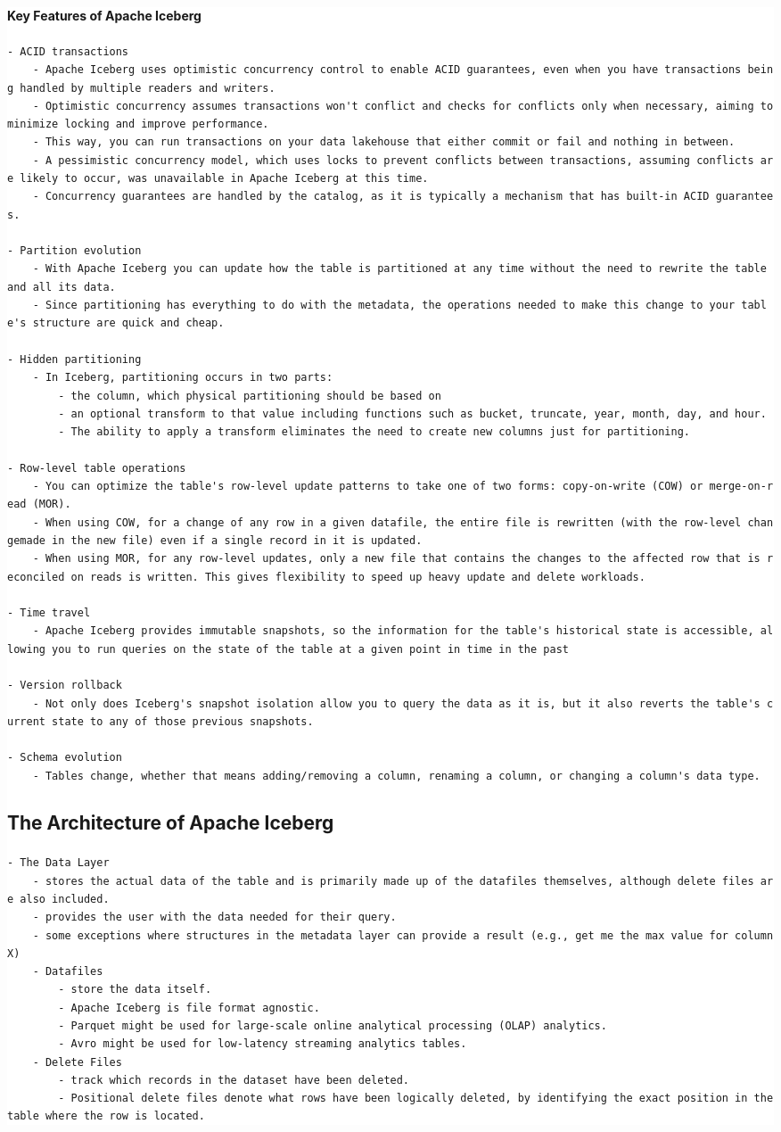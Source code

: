 #### Key Features of Apache Iceberg
    - ACID transactions
        - Apache Iceberg uses optimistic concurrency control to enable ACID guarantees, even when you have transactions being handled by multiple readers and writers.
        - Optimistic concurrency assumes transactions won't conflict and checks for conflicts only when necessary, aiming to minimize locking and improve performance.
        - This way, you can run transactions on your data lakehouse that either commit or fail and nothing in between.
        - A pessimistic concurrency model, which uses locks to prevent conflicts between transactions, assuming conflicts are likely to occur, was unavailable in Apache Iceberg at this time.
        - Concurrency guarantees are handled by the catalog, as it is typically a mechanism that has built-in ACID guarantees.
    
    - Partition evolution
        - With Apache Iceberg you can update how the table is partitioned at any time without the need to rewrite the table and all its data. 
        - Since partitioning has everything to do with the metadata, the operations needed to make this change to your table's structure are quick and cheap.
    
    - Hidden partitioning
        - In Iceberg, partitioning occurs in two parts: 
            - the column, which physical partitioning should be based on 
            - an optional transform to that value including functions such as bucket, truncate, year, month, day, and hour. 
            - The ability to apply a transform eliminates the need to create new columns just for partitioning.
    
    - Row-level table operations
        - You can optimize the table's row-level update patterns to take one of two forms: copy-on-write (COW) or merge-on-read (MOR). 
        - When using COW, for a change of any row in a given datafile, the entire file is rewritten (with the row-level changemade in the new file) even if a single record in it is updated. 
        - When using MOR, for any row-level updates, only a new file that contains the changes to the affected row that is reconciled on reads is written. This gives flexibility to speed up heavy update and delete workloads.
    
    - Time travel 
        - Apache Iceberg provides immutable snapshots, so the information for the table's historical state is accessible, allowing you to run queries on the state of the table at a given point in time in the past
    
    - Version rollback
        - Not only does Iceberg's snapshot isolation allow you to query the data as it is, but it also reverts the table's current state to any of those previous snapshots.
    
    - Schema evolution
        - Tables change, whether that means adding/removing a column, renaming a column, or changing a column's data type.

## The Architecture of Apache Iceberg

    - The Data Layer
        - stores the actual data of the table and is primarily made up of the datafiles themselves, although delete files are also included. 
        - provides the user with the data needed for their query.
        - some exceptions where structures in the metadata layer can provide a result (e.g., get me the max value for column X)
        - Datafiles 
            - store the data itself. 
            - Apache Iceberg is file format agnostic.
            - Parquet might be used for large-scale online analytical processing (OLAP) analytics. 
            - Avro might be used for low-latency streaming analytics tables.
        - Delete Files
            - track which records in the dataset have been deleted.
            - Positional delete files denote what rows have been logically deleted, by identifying the exact position in the table where the row is located.
